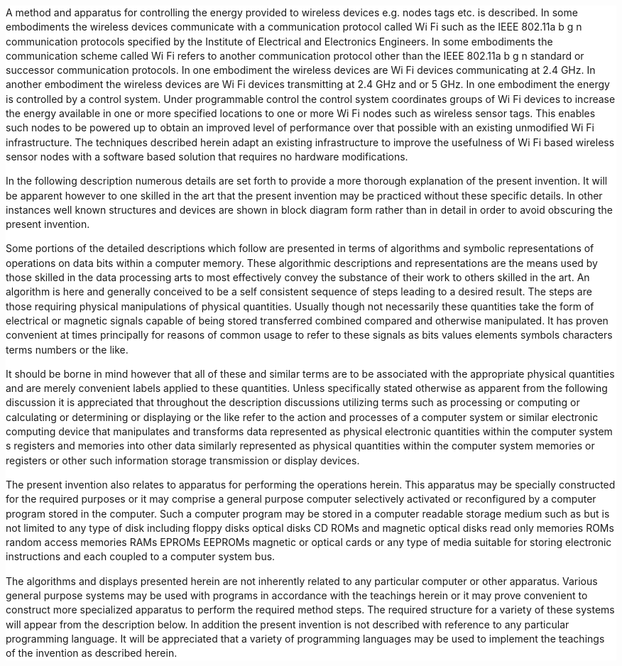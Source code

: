 A method and apparatus for controlling the energy provided to wireless devices e.g. nodes tags etc. is described. In some embodiments the wireless devices communicate with a communication protocol called Wi Fi such as the IEEE 802.11a b g n communication protocols specified by the Institute of Electrical and Electronics Engineers. In some embodiments the communication scheme called Wi Fi refers to another communication protocol other than the IEEE 802.11a b g n standard or successor communication protocols. In one embodiment the wireless devices are Wi Fi devices communicating at 2.4 GHz. In another embodiment the wireless devices are Wi Fi devices transmitting at 2.4 GHz and or 5 GHz. In one embodiment the energy is controlled by a control system. Under programmable control the control system coordinates groups of Wi Fi devices to increase the energy available in one or more specified locations to one or more Wi Fi nodes such as wireless sensor tags. This enables such nodes to be powered up to obtain an improved level of performance over that possible with an existing unmodified Wi Fi infrastructure. The techniques described herein adapt an existing infrastructure to improve the usefulness of Wi Fi based wireless sensor nodes with a software based solution that requires no hardware modifications.

In the following description numerous details are set forth to provide a more thorough explanation of the present invention. It will be apparent however to one skilled in the art that the present invention may be practiced without these specific details. In other instances well known structures and devices are shown in block diagram form rather than in detail in order to avoid obscuring the present invention.

Some portions of the detailed descriptions which follow are presented in terms of algorithms and symbolic representations of operations on data bits within a computer memory. These algorithmic descriptions and representations are the means used by those skilled in the data processing arts to most effectively convey the substance of their work to others skilled in the art. An algorithm is here and generally conceived to be a self consistent sequence of steps leading to a desired result. The steps are those requiring physical manipulations of physical quantities. Usually though not necessarily these quantities take the form of electrical or magnetic signals capable of being stored transferred combined compared and otherwise manipulated. It has proven convenient at times principally for reasons of common usage to refer to these signals as bits values elements symbols characters terms numbers or the like.

It should be borne in mind however that all of these and similar terms are to be associated with the appropriate physical quantities and are merely convenient labels applied to these quantities. Unless specifically stated otherwise as apparent from the following discussion it is appreciated that throughout the description discussions utilizing terms such as processing or computing or calculating or determining or displaying or the like refer to the action and processes of a computer system or similar electronic computing device that manipulates and transforms data represented as physical electronic quantities within the computer system s registers and memories into other data similarly represented as physical quantities within the computer system memories or registers or other such information storage transmission or display devices.

The present invention also relates to apparatus for performing the operations herein. This apparatus may be specially constructed for the required purposes or it may comprise a general purpose computer selectively activated or reconfigured by a computer program stored in the computer. Such a computer program may be stored in a computer readable storage medium such as but is not limited to any type of disk including floppy disks optical disks CD ROMs and magnetic optical disks read only memories ROMs random access memories RAMs EPROMs EEPROMs magnetic or optical cards or any type of media suitable for storing electronic instructions and each coupled to a computer system bus.

The algorithms and displays presented herein are not inherently related to any particular computer or other apparatus. Various general purpose systems may be used with programs in accordance with the teachings herein or it may prove convenient to construct more specialized apparatus to perform the required method steps. The required structure for a variety of these systems will appear from the description below. In addition the present invention is not described with reference to any particular programming language. It will be appreciated that a variety of programming languages may be used to implement the teachings of the invention as described herein.
